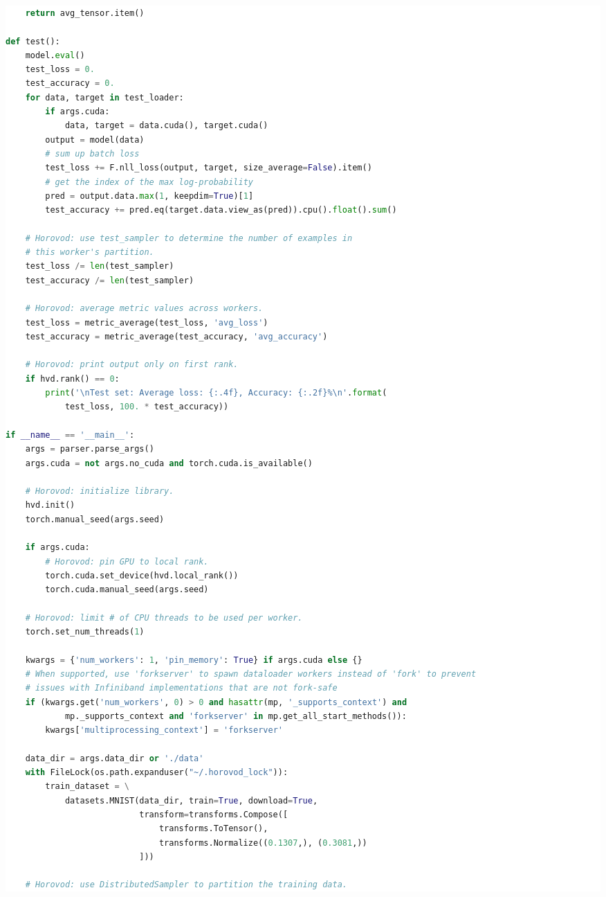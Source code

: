 ```python
    return avg_tensor.item()

def test():
    model.eval()
    test_loss = 0.
    test_accuracy = 0.
    for data, target in test_loader:
        if args.cuda:
            data, target = data.cuda(), target.cuda()
        output = model(data)
        # sum up batch loss
        test_loss += F.nll_loss(output, target, size_average=False).item()
        # get the index of the max log-probability
        pred = output.data.max(1, keepdim=True)[1]
        test_accuracy += pred.eq(target.data.view_as(pred)).cpu().float().sum()

    # Horovod: use test_sampler to determine the number of examples in
    # this worker's partition.
    test_loss /= len(test_sampler)
    test_accuracy /= len(test_sampler)

    # Horovod: average metric values across workers.
    test_loss = metric_average(test_loss, 'avg_loss')
    test_accuracy = metric_average(test_accuracy, 'avg_accuracy')

    # Horovod: print output only on first rank.
    if hvd.rank() == 0:
        print('\nTest set: Average loss: {:.4f}, Accuracy: {:.2f}%\n'.format(
            test_loss, 100. * test_accuracy))

if __name__ == '__main__':
    args = parser.parse_args()
    args.cuda = not args.no_cuda and torch.cuda.is_available()

    # Horovod: initialize library.
    hvd.init()
    torch.manual_seed(args.seed)

    if args.cuda:
        # Horovod: pin GPU to local rank.
        torch.cuda.set_device(hvd.local_rank())
        torch.cuda.manual_seed(args.seed)

    # Horovod: limit # of CPU threads to be used per worker.
    torch.set_num_threads(1)

    kwargs = {'num_workers': 1, 'pin_memory': True} if args.cuda else {}
    # When supported, use 'forkserver' to spawn dataloader workers instead of 'fork' to prevent
    # issues with Infiniband implementations that are not fork-safe
    if (kwargs.get('num_workers', 0) > 0 and hasattr(mp, '_supports_context') and
            mp._supports_context and 'forkserver' in mp.get_all_start_methods()):
        kwargs['multiprocessing_context'] = 'forkserver'

    data_dir = args.data_dir or './data'
    with FileLock(os.path.expanduser("~/.horovod_lock")):
        train_dataset = \
            datasets.MNIST(data_dir, train=True, download=True,
                           transform=transforms.Compose([
                               transforms.ToTensor(),
                               transforms.Normalize((0.1307,), (0.3081,))
                           ]))

    # Horovod: use DistributedSampler to partition the training data.
```